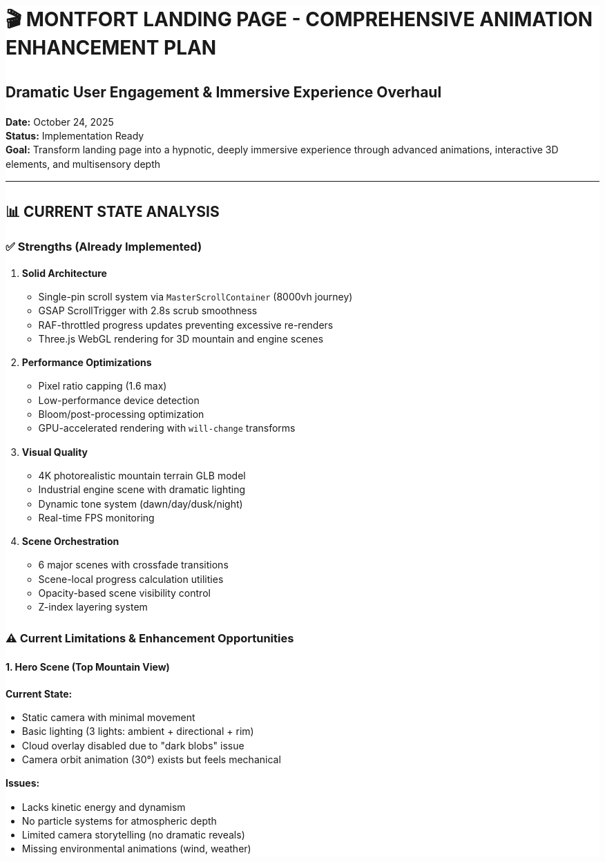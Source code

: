 # 🎬 MONTFORT LANDING PAGE - COMPREHENSIVE ANIMATION ENHANCEMENT PLAN
## Dramatic User Engagement & Immersive Experience Overhaul

**Date:** October 24, 2025  
**Status:** Implementation Ready  
**Goal:** Transform landing page into a hypnotic, deeply immersive experience through advanced animations, interactive 3D elements, and multisensory depth

---

## 📊 CURRENT STATE ANALYSIS

### ✅ Strengths (Already Implemented)
1. **Solid Architecture**
   - Single-pin scroll system via `MasterScrollContainer` (8000vh journey)
   - GSAP ScrollTrigger with 2.8s scrub smoothness
   - RAF-throttled progress updates preventing excessive re-renders
   - Three.js WebGL rendering for 3D mountain and engine scenes

2. **Performance Optimizations**
   - Pixel ratio capping (1.6 max)
   - Low-performance device detection
   - Bloom/post-processing optimization
   - GPU-accelerated rendering with `will-change` transforms

3. **Visual Quality**
   - 4K photorealistic mountain terrain GLB model
   - Industrial engine scene with dramatic lighting
   - Dynamic tone system (dawn/day/dusk/night)
   - Real-time FPS monitoring

4. **Scene Orchestration**
   - 6 major scenes with crossfade transitions
   - Scene-local progress calculation utilities
   - Opacity-based scene visibility control
   - Z-index layering system

### ⚠️ Current Limitations & Enhancement Opportunities

#### 1. **Hero Scene (Top Mountain View)**
**Current State:**
- Static camera with minimal movement
- Basic lighting (3 lights: ambient + directional + rim)
- Cloud overlay disabled due to "dark blobs" issue
- Camera orbit animation (30°) exists but feels mechanical

**Issues:**
- Lacks kinetic energy and dynamism
- No particle systems for atmospheric depth
- Limited camera storytelling (no dramatic reveals)
- Missing environmental animations (wind, weather)
